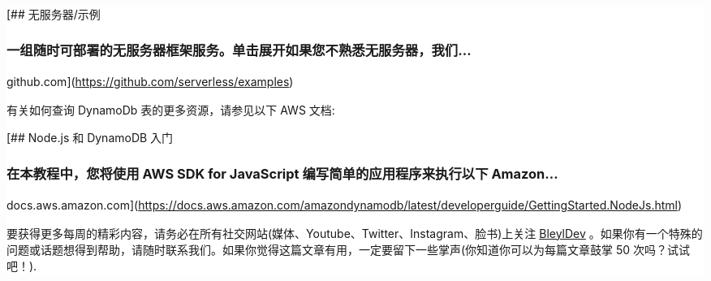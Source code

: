 [](https://github.com/serverless/examples) [## 无服务器/示例

### 一组随时可部署的无服务器框架服务。单击展开如果您不熟悉无服务器，我们…

github.com](https://github.com/serverless/examples) 

有关如何查询 DynamoDb 表的更多资源，请参见以下 AWS 文档:

 [## Node.js 和 DynamoDB 入门

### 在本教程中，您将使用 AWS SDK for JavaScript 编写简单的应用程序来执行以下 Amazon…

docs.aws.amazon.com](https://docs.aws.amazon.com/amazondynamodb/latest/developerguide/GettingStarted.NodeJs.html) 

要获得更多每周的精彩内容，请务必在所有社交网站(媒体、Youtube、Twitter、Instagram、脸书)上关注 [BleylDev](https://medium.com/u/1b72487e1a47?source=post_page-----6ee11ae7bd89--------------------------------) 。如果你有一个特殊的问题或话题想得到帮助，请随时联系我们。如果你觉得这篇文章有用，一定要留下一些掌声(你知道你可以为每篇文章鼓掌 50 次吗？试试吧！).
